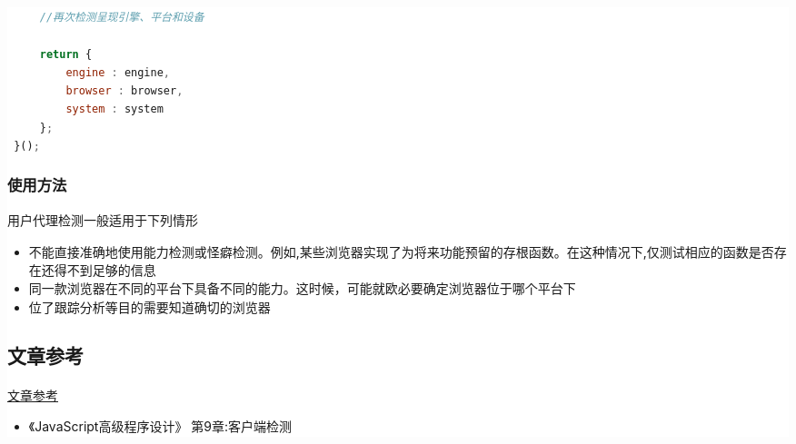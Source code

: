 ``` javascript
     //再次检测呈现引擎、平台和设备

     return {
         engine : engine,
         browser : browser,
         system : system
     };
 }();
```

### 使用方法

用户代理检测一般适用于下列情形

* 不能直接准确地使用能力检测或怪癖检测。例如,某些浏览器实现了为将来功能预留的存根函数。在这种情况下,仅测试相应的函数是否存在还得不到足够的信息
* 同一款浏览器在不同的平台下具备不同的能力。这时候，可能就欧必要确定浏览器位于哪个平台下
* 位了跟踪分析等目的需要知道确切的浏览器

## 文章参考

[文章参考](文章参考)

* 《JavaScript高级程序设计》 第9章:客户端检测
